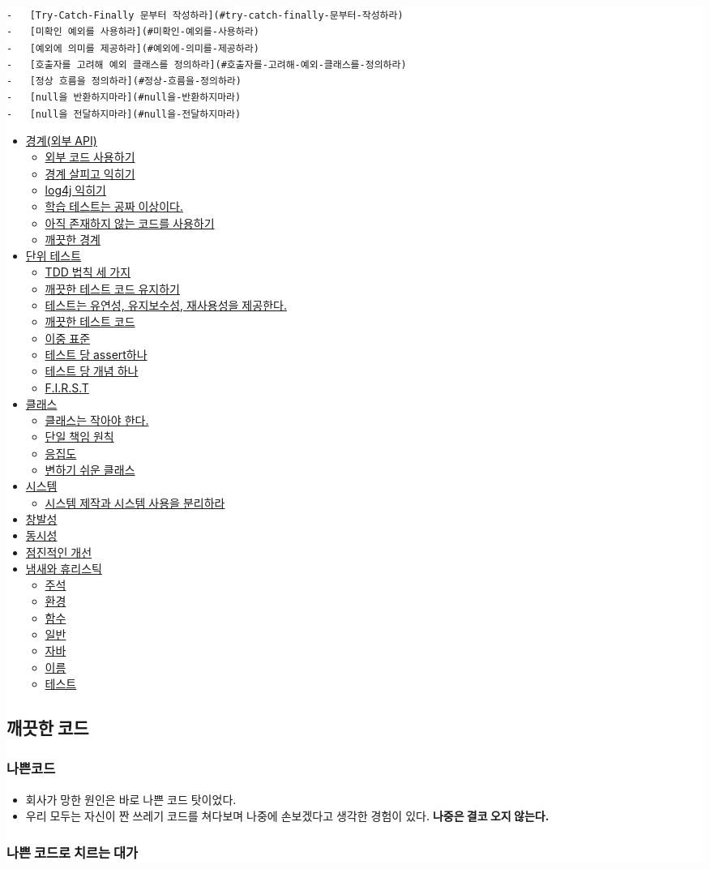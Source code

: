 	-	[Try-Catch-Finally 문부터 작성하라](#try-catch-finally-문부터-작성하라)
	-	[미확인 예외를 사용하라](#미확인-예외를-사용하라)
	-	[예외에 의미를 제공하라](#예외에-의미를-제공하라)
	-	[호출자를 고려해 예외 클래스를 정의하라](#호출자를-고려해-예외-클래스를-정의하라)
	-	[정상 흐름을 정의하라](#정상-흐름을-정의하라)
	-	[null을 반환하지마라](#null을-반환하지마라)
	-	[null을 전달하지마라](#null을-전달하지마라)
-	[경계(외부 API)](#경계외부-api)
	-	[외부 코드 사용하기](#외부-코드-사용하기)
	-	[경계 살피고 익히기](#경계-살피고-익히기)
	-	[log4j 익히기](#log4j-익히기)
	-	[학습 테스트는 공짜 이상이다.](#학습-테스트는-공짜-이상이다)
	-	[아직 존재하지 않는 코드를 사용하기](#아직-존재하지-않는-코드를-사용하기)
	-	[깨끗한 경계](#깨끗한-경계)
-	[단위 테스트](#단위-테스트)
	-	[TDD 법칙 세 가지](#tdd-법칙-세-가지)
	-	[깨끗한 테스트 코드 유지하기](#깨끗한-테스트-코드-유지하기)
	-	[테스트는 유연성, 유지보수성, 재사용성을 제공한다.](#테스트는-유연성-유지보수성-재사용성을-제공한다)
	-	[깨끗한 테스트 코드](#깨끗한-테스트-코드)
	-	[이중 표준](#이중-표준)
	-	[테스트 당 assert하나](#테스트-당-assert하나)
	-	[테스트 당 개념 하나](#테스트-당-개념-하나)
	-	[F.I.R.S.T](#first)
-	[클래스](#클래스)
	-	[클래스는 작아야 한다.](#클래스는-작아야-한다)
	-	[단일 책임 원칙](#단일-책임-원칙)
	-	[응집도](#응집도)
	-	[변하기 쉬운 클래스](#변하기-쉬운-클래스)
-	[시스템](#시스템)
	-	[시스템 제작과 시스템 사용을 분리하라](#시스템-제작과-시스템-사용을-분리하라)
-	[창발성](#창발성)
-	[동시성](#동시성)
-	[점진적인 개선](#점진적인-개선)
-	[냄새와 휴리스틱](#냄새와-휴리스틱)
	-	[주석](#주석-1)
	-	[환경](#환경)
	-	[함수](#함수-1)
	-	[일반](#일반)
	-	[자바](#자바)
	-	[이름](#이름)
	-	[테스트](#테스트)



깨끗한 코드
-----------

### 나쁜코드

-	회사가 망한 원인은 바로 나쁜 코드 탓이었다.
-	우리 모두는 자신이 짠 쓰레기 코드를 쳐다보며 나중에 손보겠다고 생각한 경험이 있다. **나중은 결코 오지 않는다.**

### 나쁜 코드로 치르는 대가
